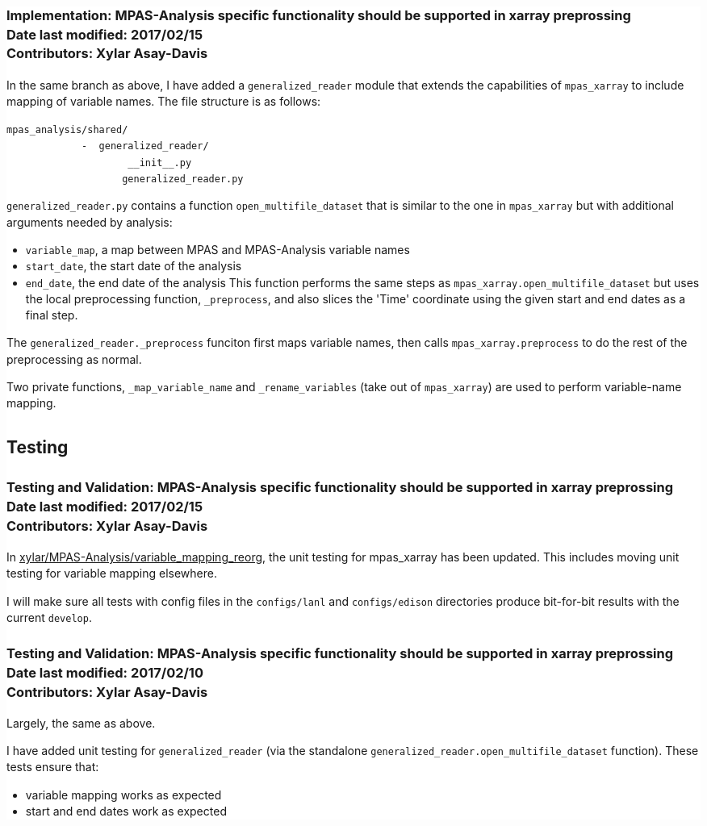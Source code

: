 <h3> Implementation: MPAS-Analysis specific functionality should be supported in
xarray preprossing <br>
Date last modified: 2017/02/15 <br>
Contributors: Xylar Asay-Davis
</h3>

In the same branch as above, I have added a `generalized_reader` module that
extends the capabilities of `mpas_xarray` to include mapping of variable names.
The file structure is as follows:
``` bash
mpas_analysis/shared/
             -  generalized_reader/
                     __init__.py
                    generalized_reader.py
```
`generalized_reader.py` contains a function `open_multifile_dataset` that is similar to
the one in `mpas_xarray` but with additional arguments needed by analysis:
  - `variable_map`, a map between MPAS and MPAS-Analysis variable names
  - `start_date`, the start date of the analysis
  - `end_date`, the end date of the analysis
This function performs the same steps as `mpas_xarray.open_multifile_dataset`
but uses the local preprocessing function, `_preprocess`, and also slices
the 'Time' coordinate using the given start and end dates as a final step.

The `generalized_reader._preprocess` funciton first maps variable names, then calls
`mpas_xarray.preprocess` to do the rest of the preprocessing as normal.

Two private functions, `_map_variable_name` and `_rename_variables` (take out of
`mpas_xarray`) are used to perform variable-name mapping.

<h2> Testing </h2>

<h3> Testing and Validation: MPAS-Analysis specific functionality should be supported in
xarray preprossing <br>
Date last modified: 2017/02/15 <br>
Contributors: Xylar Asay-Davis
</h3>

In [xylar/MPAS-Analysis/variable_mapping_reorg](https://github.com/xylar/MPAS-Analysis/tree/variable_mapping_reorg),
the unit testing for mpas_xarray has been updated.  This includes moving unit testing for
variable mapping elsewhere.

I will make sure all tests with config files in the `configs/lanl` and `configs/edison`
directories produce bit-for-bit results with the current `develop`.

<h3> Testing and Validation: MPAS-Analysis specific functionality should be supported in
xarray preprossing <br>
Date last modified: 2017/02/10 <br>
Contributors: Xylar Asay-Davis
</h3>

Largely, the same as above.

I have added unit testing for `generalized_reader` (via the standalone
`generalized_reader.open_multifile_dataset` function).  These tests ensure that:
  - variable mapping works as expected
  - start and end dates work as expected
